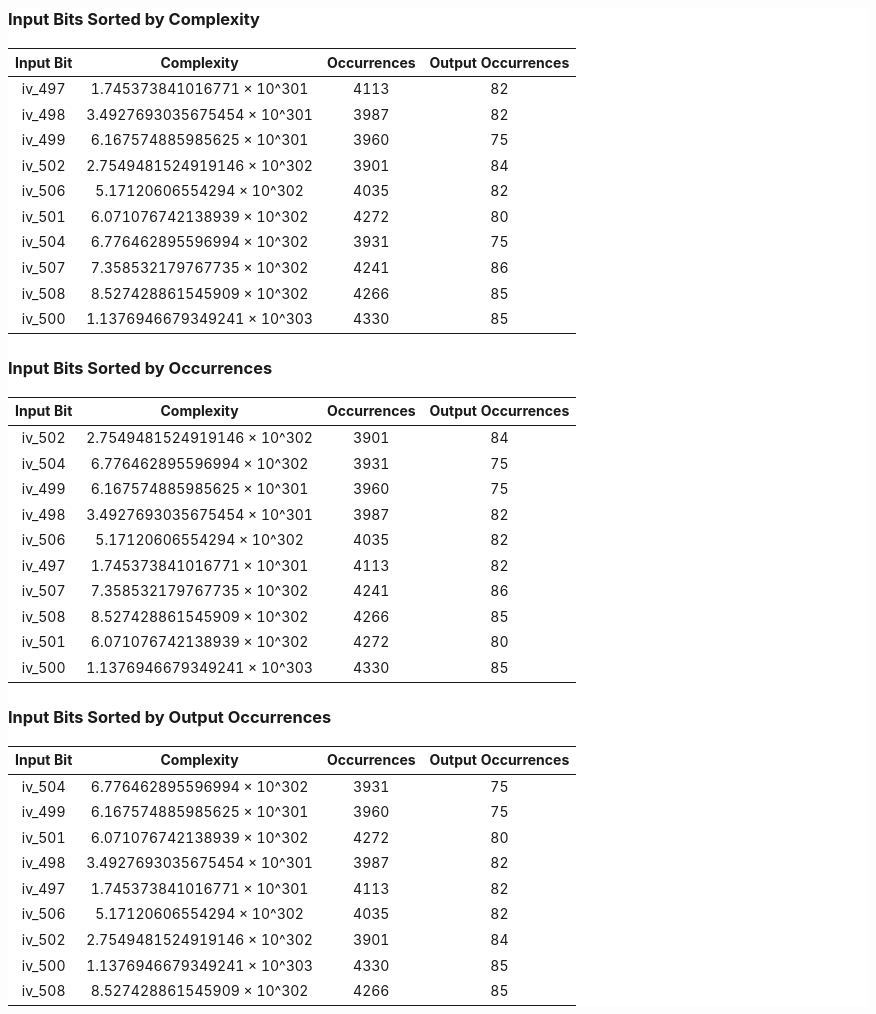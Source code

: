 ### Input Bits Sorted by Complexity

| Input Bit | Complexity | Occurrences | Output Occurrences |
|:---------:|:----------:|:-----------:|:------------------:|
| iv_497 | 1.745373841016771 × 10^301 | 4113 | 82 |
| iv_498 | 3.4927693035675454 × 10^301 | 3987 | 82 |
| iv_499 | 6.167574885985625 × 10^301 | 3960 | 75 |
| iv_502 | 2.7549481524919146 × 10^302 | 3901 | 84 |
| iv_506 | 5.17120606554294 × 10^302 | 4035 | 82 |
| iv_501 | 6.071076742138939 × 10^302 | 4272 | 80 |
| iv_504 | 6.776462895596994 × 10^302 | 3931 | 75 |
| iv_507 | 7.358532179767735 × 10^302 | 4241 | 86 |
| iv_508 | 8.527428861545909 × 10^302 | 4266 | 85 |
| iv_500 | 1.1376946679349241 × 10^303 | 4330 | 85 |

### Input Bits Sorted by Occurrences

| Input Bit | Complexity | Occurrences | Output Occurrences |
|:---------:|:----------:|:-----------:|:------------------:|
| iv_502 | 2.7549481524919146 × 10^302 | 3901 | 84 |
| iv_504 | 6.776462895596994 × 10^302 | 3931 | 75 |
| iv_499 | 6.167574885985625 × 10^301 | 3960 | 75 |
| iv_498 | 3.4927693035675454 × 10^301 | 3987 | 82 |
| iv_506 | 5.17120606554294 × 10^302 | 4035 | 82 |
| iv_497 | 1.745373841016771 × 10^301 | 4113 | 82 |
| iv_507 | 7.358532179767735 × 10^302 | 4241 | 86 |
| iv_508 | 8.527428861545909 × 10^302 | 4266 | 85 |
| iv_501 | 6.071076742138939 × 10^302 | 4272 | 80 |
| iv_500 | 1.1376946679349241 × 10^303 | 4330 | 85 |

### Input Bits Sorted by Output Occurrences

| Input Bit | Complexity | Occurrences | Output Occurrences |
|:---------:|:----------:|:-----------:|:------------------:|
| iv_504 | 6.776462895596994 × 10^302 | 3931 | 75 |
| iv_499 | 6.167574885985625 × 10^301 | 3960 | 75 |
| iv_501 | 6.071076742138939 × 10^302 | 4272 | 80 |
| iv_498 | 3.4927693035675454 × 10^301 | 3987 | 82 |
| iv_497 | 1.745373841016771 × 10^301 | 4113 | 82 |
| iv_506 | 5.17120606554294 × 10^302 | 4035 | 82 |
| iv_502 | 2.7549481524919146 × 10^302 | 3901 | 84 |
| iv_500 | 1.1376946679349241 × 10^303 | 4330 | 85 |
| iv_508 | 8.527428861545909 × 10^302 | 4266 | 85 |
